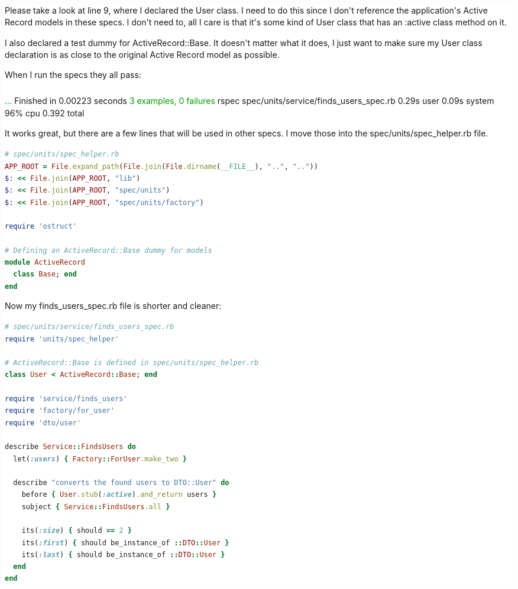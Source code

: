 Please take a look at line 9, where I declared the User class. I need to do this since I don't reference the application's Active Record models in these specs. I don't need to, all I care is that it's some kind of User class that has an :active class method on it.

I also declared a test dummy for ActiveRecord::Base. It doesn't matter what it does, I just want to make sure my User class declaration is as close to the original Active Record model as possible.

When I run the specs they all pass:

<div style="padding-top: 10px;"><span style="color: #090">...</span>
Finished in 0.00223 seconds  
<span style="color: #090">3 examples, 0 failures</span>
rspec spec/units/service/finds_users_spec.rb 0.29s user 0.09s system 96% cpu 0.392 total</div>

It works great, but there are a few lines that will be used in other specs. I move those into the spec/units/spec_helper.rb file.

```ruby
# spec/units/spec_helper.rb
APP_ROOT = File.expand_path(File.join(File.dirname(__FILE__), "..", ".."))
$: << File.join(APP_ROOT, "lib")
$: << File.join(APP_ROOT, "spec/units")
$: << File.join(APP_ROOT, "spec/units/factory")

require 'ostruct'

# Defining an ActiveRecord::Base dummy for models
module ActiveRecord
  class Base; end
end
```

Now my finds_users_spec.rb file is shorter and cleaner:

```ruby
# spec/units/service/finds_users_spec.rb
require 'units/spec_helper'

# ActiveRecord::Base is defined in spec/units/spec_helper.rb
class User < ActiveRecord::Base; end

require 'service/finds_users'
require 'factory/for_user'
require 'dto/user'

describe Service::FindsUsers do
  let(:users) { Factory::ForUser.make_two }

  describe "converts the found users to DTO::User" do
    before { User.stub(:active).and_return users }
    subject { Service::FindsUsers.all }

    its(:size) { should == 2 }
    its(:first) { should be_instance_of ::DTO::User }
    its(:last) { should be_instance_of ::DTO::User }
  end
end
```
